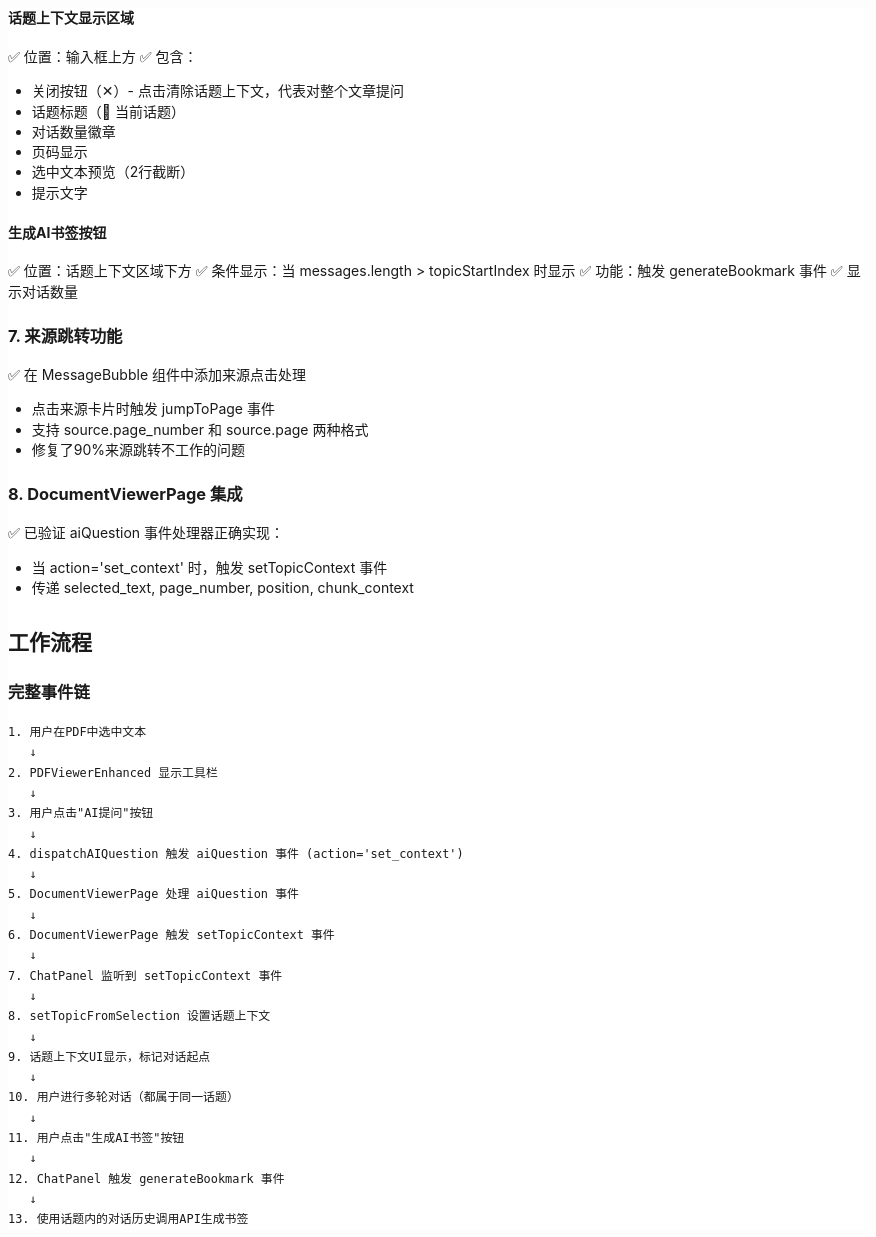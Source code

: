 #### 话题上下文显示区域
✅ 位置：输入框上方
✅ 包含：
- 关闭按钮（✕）- 点击清除话题上下文，代表对整个文章提问
- 话题标题（📌 当前话题）
- 对话数量徽章
- 页码显示
- 选中文本预览（2行截断）
- 提示文字

#### 生成AI书签按钮
✅ 位置：话题上下文区域下方
✅ 条件显示：当 messages.length > topicStartIndex 时显示
✅ 功能：触发 generateBookmark 事件
✅ 显示对话数量

### 7. 来源跳转功能
✅ 在 MessageBubble 组件中添加来源点击处理
- 点击来源卡片时触发 jumpToPage 事件
- 支持 source.page_number 和 source.page 两种格式
- 修复了90%来源跳转不工作的问题

### 8. DocumentViewerPage 集成
✅ 已验证 aiQuestion 事件处理器正确实现：
- 当 action='set_context' 时，触发 setTopicContext 事件
- 传递 selected_text, page_number, position, chunk_context

## 工作流程

### 完整事件链
```
1. 用户在PDF中选中文本
   ↓
2. PDFViewerEnhanced 显示工具栏
   ↓
3. 用户点击"AI提问"按钮
   ↓
4. dispatchAIQuestion 触发 aiQuestion 事件 (action='set_context')
   ↓
5. DocumentViewerPage 处理 aiQuestion 事件
   ↓
6. DocumentViewerPage 触发 setTopicContext 事件
   ↓
7. ChatPanel 监听到 setTopicContext 事件
   ↓
8. setTopicFromSelection 设置话题上下文
   ↓
9. 话题上下文UI显示，标记对话起点
   ↓
10. 用户进行多轮对话（都属于同一话题）
   ↓
11. 用户点击"生成AI书签"按钮
   ↓
12. ChatPanel 触发 generateBookmark 事件
   ↓
13. 使用话题内的对话历史调用API生成书签
```
